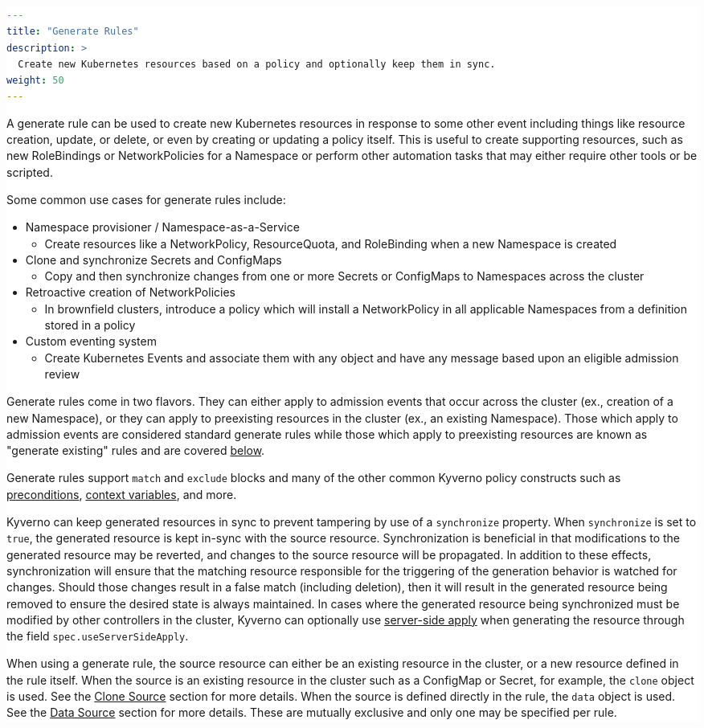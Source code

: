 ```yaml
---
title: "Generate Rules"
description: >
  Create new Kubernetes resources based on a policy and optionally keep them in sync.
weight: 50
---
```


A generate rule can be used to create new Kubernetes resources in response to some other event including things like resource creation, update, or delete, or even by creating or updating a policy itself. This is useful to create supporting resources, such as new RoleBindings or NetworkPolicies for a Namespace or perform other automation tasks that may either require other tools or be scripted.

Some common use cases for generate rules include:

* Namespace provisioner / Namespace-as-a-Service
  * Create resources like a NetworkPolicy, ResourceQuota, and RoleBinding when a new Namespace is created
* Clone and synchronize Secrets and ConfigMaps
  * Copy and then synchronize changes from one or more Secrets or ConfigMaps to Namespaces across the cluster
* Retroactive creation of NetworkPolicies
  * In brownfield clusters, introduce a policy which will install a NetworkPolicy in all applicable Namespaces from a definition stored in a policy
* Custom eventing system
  * Create Kubernetes Events and associate them with any object and have any message based upon an eligible admission review

Generate rules come in two flavors. They can either apply to admission events that occur across the cluster (ex., creation of a new Namespace), or they can apply to preexisting resources in the cluster (ex., an existing Namespace). Those which apply to admission events are considered standard generate rules while those which apply to preexisting resources are known as "generate existing" rules and are covered [below](#generate-for-existing-resources).

Generate rules support `match` and `exclude` blocks and many of the other common Kyverno policy constructs such as [preconditions](/docs/writing-policies/preconditions/), [context variables](/docs/writing-policies/external-data-sources/), and more.

Kyverno can keep generated resources in sync to prevent tampering by use of a `synchronize` property. When `synchronize` is set to `true`, the generated resource is kept in-sync with the source resource. Synchronization is beneficial in that modifications to the generated resource may be reverted, and changes to the source resource will be propagated. In addition to these effects, synchronization will ensure that the matching resource responsible for the triggering of the generation behavior is watched for changes. Should those changes result in a false match (including deletion), then it will result in the generated resource being removed to ensure the desired state is always maintained. In cases where the generated resource being synchronized must be modified by other controllers in the cluster, Kyverno can optionally use [server-side apply](https://kubernetes.io/docs/reference/using-api/server-side-apply/) when generating the resource through the field `spec.useServerSideApply`.

When using a generate rule, the source resource can either be an existing resource in the cluster, or a new resource defined in the rule itself. When the source is an existing resource in the cluster such as a ConfigMap or Secret, for example, the `clone` object is used. See the [Clone Source](#clone-source) section for more details. When the source is defined directly in the rule, the `data` object is used. See the [Data Source](#data-source) section for more details. These are mutually exclusive and only one may be specified per rule.

